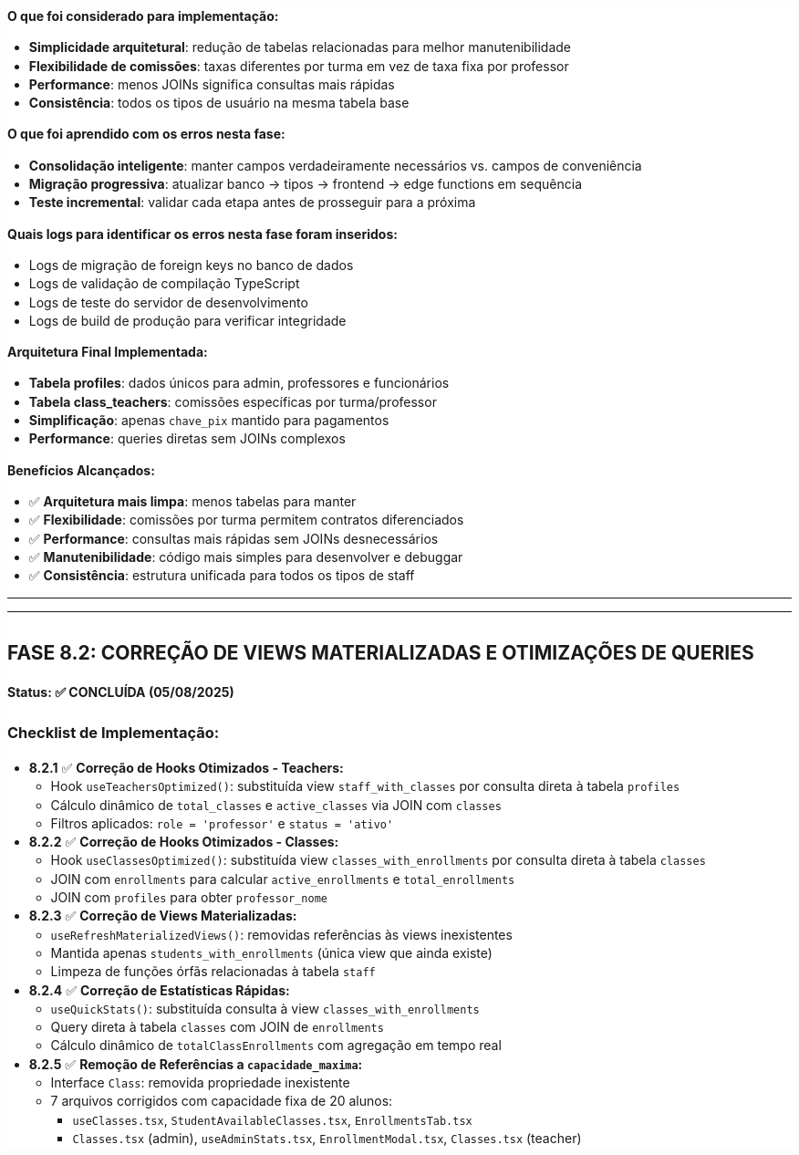 **O que foi considerado para implementação:**
- **Simplicidade arquitetural**: redução de tabelas relacionadas para melhor manutenibilidade
- **Flexibilidade de comissões**: taxas diferentes por turma em vez de taxa fixa por professor
- **Performance**: menos JOINs significa consultas mais rápidas
- **Consistência**: todos os tipos de usuário na mesma tabela base

**O que foi aprendido com os erros nesta fase:**
- **Consolidação inteligente**: manter campos verdadeiramente necessários vs. campos de conveniência
- **Migração progressiva**: atualizar banco → tipos → frontend → edge functions em sequência
- **Teste incremental**: validar cada etapa antes de prosseguir para a próxima

**Quais logs para identificar os erros nesta fase foram inseridos:**
- Logs de migração de foreign keys no banco de dados
- Logs de validação de compilação TypeScript
- Logs de teste do servidor de desenvolvimento
- Logs de build de produção para verificar integridade

**Arquitetura Final Implementada:**
- **Tabela profiles**: dados únicos para admin, professores e funcionários
- **Tabela class_teachers**: comissões específicas por turma/professor
- **Simplificação**: apenas `chave_pix` mantido para pagamentos
- **Performance**: queries diretas sem JOINs complexos

**Benefícios Alcançados:**
- ✅ **Arquitetura mais limpa**: menos tabelas para manter
- ✅ **Flexibilidade**: comissões por turma permitem contratos diferenciados
- ✅ **Performance**: consultas mais rápidas sem JOINs desnecessários
- ✅ **Manutenibilidade**: código mais simples para desenvolver e debuggar
- ✅ **Consistência**: estrutura unificada para todos os tipos de staff

---

---

## **FASE 8.2: CORREÇÃO DE VIEWS MATERIALIZADAS E OTIMIZAÇÕES DE QUERIES**
**Status: ✅ CONCLUÍDA (05/08/2025)**

### Checklist de Implementação:
- **8.2.1** ✅ **Correção de Hooks Otimizados - Teachers:**
  - Hook `useTeachersOptimized()`: substituída view `staff_with_classes` por consulta direta à tabela `profiles`
  - Cálculo dinâmico de `total_classes` e `active_classes` via JOIN com `classes`
  - Filtros aplicados: `role = 'professor'` e `status = 'ativo'`
- **8.2.2** ✅ **Correção de Hooks Otimizados - Classes:**
  - Hook `useClassesOptimized()`: substituída view `classes_with_enrollments` por consulta direta à tabela `classes`
  - JOIN com `enrollments` para calcular `active_enrollments` e `total_enrollments`
  - JOIN com `profiles` para obter `professor_nome`
- **8.2.3** ✅ **Correção de Views Materializadas:**
  - `useRefreshMaterializedViews()`: removidas referências às views inexistentes
  - Mantida apenas `students_with_enrollments` (única view que ainda existe)
  - Limpeza de funções órfãs relacionadas à tabela `staff`
- **8.2.4** ✅ **Correção de Estatísticas Rápidas:**
  - `useQuickStats()`: substituída consulta à view `classes_with_enrollments`
  - Query direta à tabela `classes` com JOIN de `enrollments`
  - Cálculo dinâmico de `totalClassEnrollments` com agregação em tempo real
- **8.2.5** ✅ **Remoção de Referências a `capacidade_maxima`:**
  - Interface `Class`: removida propriedade inexistente
  - 7 arquivos corrigidos com capacidade fixa de 20 alunos:
    - `useClasses.tsx`, `StudentAvailableClasses.tsx`, `EnrollmentsTab.tsx`
    - `Classes.tsx` (admin), `useAdminStats.tsx`, `EnrollmentModal.tsx`, `Classes.tsx` (teacher)
